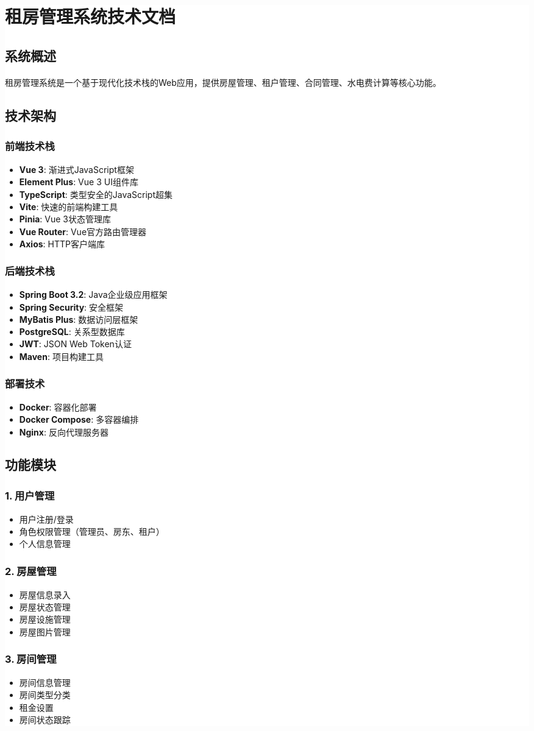 # 租房管理系统技术文档

## 系统概述

租房管理系统是一个基于现代化技术栈的Web应用，提供房屋管理、租户管理、合同管理、水电费计算等核心功能。

## 技术架构

### 前端技术栈
- **Vue 3**: 渐进式JavaScript框架
- **Element Plus**: Vue 3 UI组件库
- **TypeScript**: 类型安全的JavaScript超集
- **Vite**: 快速的前端构建工具
- **Pinia**: Vue 3状态管理库
- **Vue Router**: Vue官方路由管理器
- **Axios**: HTTP客户端库

### 后端技术栈
- **Spring Boot 3.2**: Java企业级应用框架
- **Spring Security**: 安全框架
- **MyBatis Plus**: 数据访问层框架
- **PostgreSQL**: 关系型数据库
- **JWT**: JSON Web Token认证
- **Maven**: 项目构建工具

### 部署技术
- **Docker**: 容器化部署
- **Docker Compose**: 多容器编排
- **Nginx**: 反向代理服务器

## 功能模块

### 1. 用户管理
- 用户注册/登录
- 角色权限管理（管理员、房东、租户）
- 个人信息管理

### 2. 房屋管理
- 房屋信息录入
- 房屋状态管理
- 房屋设施管理
- 房屋图片管理

### 3. 房间管理
- 房间信息管理
- 房间类型分类
- 租金设置
- 房间状态跟踪
